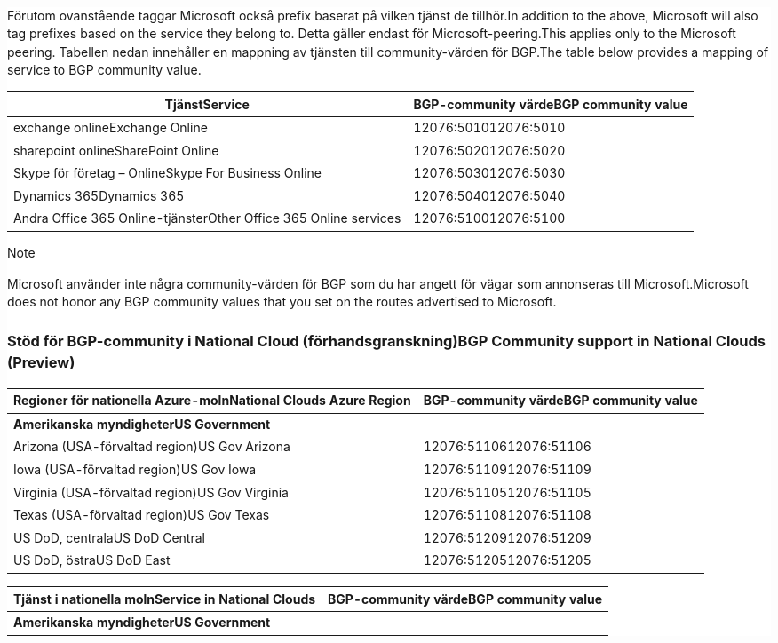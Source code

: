 <span data-ttu-id="9e73a-283">Förutom ovanstående taggar Microsoft också prefix baserat på vilken tjänst de tillhör.</span><span class="sxs-lookup"><span data-stu-id="9e73a-283">In addition to the above, Microsoft will also tag prefixes based on the service they belong to.</span></span> <span data-ttu-id="9e73a-284">Detta gäller endast för Microsoft-peering.</span><span class="sxs-lookup"><span data-stu-id="9e73a-284">This applies only to the Microsoft peering.</span></span> <span data-ttu-id="9e73a-285">Tabellen nedan innehåller en mappning av tjänsten till community-värden för BGP.</span><span class="sxs-lookup"><span data-stu-id="9e73a-285">The table below provides a mapping of service to BGP community value.</span></span>

| <span data-ttu-id="9e73a-286">**Tjänst**</span><span class="sxs-lookup"><span data-stu-id="9e73a-286">**Service**</span></span> | <span data-ttu-id="9e73a-287">**BGP-community värde**</span><span class="sxs-lookup"><span data-stu-id="9e73a-287">**BGP community value**</span></span> |
| --- | --- |
| <span data-ttu-id="9e73a-288">exchange online</span><span class="sxs-lookup"><span data-stu-id="9e73a-288">Exchange Online</span></span> |<span data-ttu-id="9e73a-289">12076:5010</span><span class="sxs-lookup"><span data-stu-id="9e73a-289">12076:5010</span></span> |
| <span data-ttu-id="9e73a-290">sharepoint online</span><span class="sxs-lookup"><span data-stu-id="9e73a-290">SharePoint Online</span></span> |<span data-ttu-id="9e73a-291">12076:5020</span><span class="sxs-lookup"><span data-stu-id="9e73a-291">12076:5020</span></span> |
| <span data-ttu-id="9e73a-292">Skype för företag – Online</span><span class="sxs-lookup"><span data-stu-id="9e73a-292">Skype For Business Online</span></span> |<span data-ttu-id="9e73a-293">12076:5030</span><span class="sxs-lookup"><span data-stu-id="9e73a-293">12076:5030</span></span> |
| <span data-ttu-id="9e73a-294">Dynamics 365</span><span class="sxs-lookup"><span data-stu-id="9e73a-294">Dynamics 365</span></span> |<span data-ttu-id="9e73a-295">12076:5040</span><span class="sxs-lookup"><span data-stu-id="9e73a-295">12076:5040</span></span> |
| <span data-ttu-id="9e73a-296">Andra Office 365 Online-tjänster</span><span class="sxs-lookup"><span data-stu-id="9e73a-296">Other Office 365 Online services</span></span> |<span data-ttu-id="9e73a-297">12076:5100</span><span class="sxs-lookup"><span data-stu-id="9e73a-297">12076:5100</span></span> |

> [!NOTE]
> <span data-ttu-id="9e73a-298">Microsoft använder inte några community-värden för BGP som du har angett för vägar som annonseras till Microsoft.</span><span class="sxs-lookup"><span data-stu-id="9e73a-298">Microsoft does not honor any BGP community values that you set on the routes advertised to Microsoft.</span></span>
> 
> 

### <a name="bgp-community-support-in-national-clouds-preview"></a><span data-ttu-id="9e73a-299">Stöd för BGP-community i National Cloud (förhandsgranskning)</span><span class="sxs-lookup"><span data-stu-id="9e73a-299">BGP Community support in National Clouds (Preview)</span></span>

| <span data-ttu-id="9e73a-300">**Regioner för nationella Azure-moln**</span><span class="sxs-lookup"><span data-stu-id="9e73a-300">**National Clouds Azure Region**</span></span>| <span data-ttu-id="9e73a-301">**BGP-community värde**</span><span class="sxs-lookup"><span data-stu-id="9e73a-301">**BGP community value**</span></span> |
| --- | --- |
| <span data-ttu-id="9e73a-302">**Amerikanska myndigheter**</span><span class="sxs-lookup"><span data-stu-id="9e73a-302">**US Government**</span></span> |  |
| <span data-ttu-id="9e73a-303">Arizona (USA-förvaltad region)</span><span class="sxs-lookup"><span data-stu-id="9e73a-303">US Gov Arizona</span></span> | <span data-ttu-id="9e73a-304">12076:51106</span><span class="sxs-lookup"><span data-stu-id="9e73a-304">12076:51106</span></span> |
| <span data-ttu-id="9e73a-305">Iowa (USA-förvaltad region)</span><span class="sxs-lookup"><span data-stu-id="9e73a-305">US Gov Iowa</span></span> | <span data-ttu-id="9e73a-306">12076:51109</span><span class="sxs-lookup"><span data-stu-id="9e73a-306">12076:51109</span></span> |
| <span data-ttu-id="9e73a-307">Virginia (USA-förvaltad region)</span><span class="sxs-lookup"><span data-stu-id="9e73a-307">US Gov Virginia</span></span> | <span data-ttu-id="9e73a-308">12076:51105</span><span class="sxs-lookup"><span data-stu-id="9e73a-308">12076:51105</span></span> |
| <span data-ttu-id="9e73a-309">Texas (USA-förvaltad region)</span><span class="sxs-lookup"><span data-stu-id="9e73a-309">US Gov Texas</span></span> | <span data-ttu-id="9e73a-310">12076:51108</span><span class="sxs-lookup"><span data-stu-id="9e73a-310">12076:51108</span></span> |
| <span data-ttu-id="9e73a-311">US DoD, centrala</span><span class="sxs-lookup"><span data-stu-id="9e73a-311">US DoD Central</span></span> | <span data-ttu-id="9e73a-312">12076:51209</span><span class="sxs-lookup"><span data-stu-id="9e73a-312">12076:51209</span></span> |
| <span data-ttu-id="9e73a-313">US DoD, östra</span><span class="sxs-lookup"><span data-stu-id="9e73a-313">US DoD East</span></span> | <span data-ttu-id="9e73a-314">12076:51205</span><span class="sxs-lookup"><span data-stu-id="9e73a-314">12076:51205</span></span> |


| <span data-ttu-id="9e73a-315">**Tjänst i nationella moln**</span><span class="sxs-lookup"><span data-stu-id="9e73a-315">**Service in National Clouds**</span></span> | <span data-ttu-id="9e73a-316">**BGP-community värde**</span><span class="sxs-lookup"><span data-stu-id="9e73a-316">**BGP community value**</span></span> |
| --- | --- |
| <span data-ttu-id="9e73a-317">**Amerikanska myndigheter**</span><span class="sxs-lookup"><span data-stu-id="9e73a-317">**US Government**</span></span> |  |